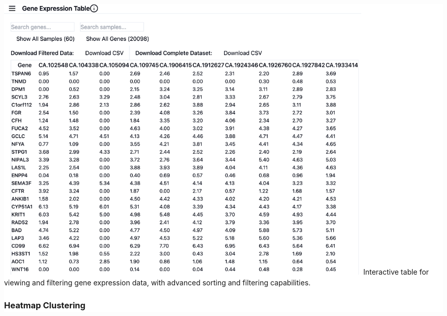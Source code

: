 <img src="./screenshots/Gene-Expression-Table.png" alt="Gene Expression Table" width="700"/>
Interactive table for viewing and filtering gene expression data, with advanced sorting and filtering capabilities.

### Heatmap Clustering